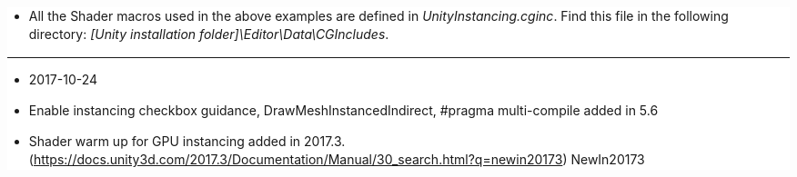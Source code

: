 * All the Shader macros used in the above examples are defined in *UnityInstancing.cginc*. Find this file in the following directory: *[Unity installation folder]\Editor\Data\CGIncludes*.


------

* <span class="page-edit">2017-10-24  </span>

* <span class="page-history">Enable instancing checkbox guidance, DrawMeshInstancedIndirect, #pragma multi-compile added in 5.6</span>

* <span class="page-history">Shader warm up for GPU instancing added in 2017.3.(https://docs.unity3d.com/2017.3/Documentation/Manual/30_search.html?q=newin20173) <span class="search-words">NewIn20173</span></span>
